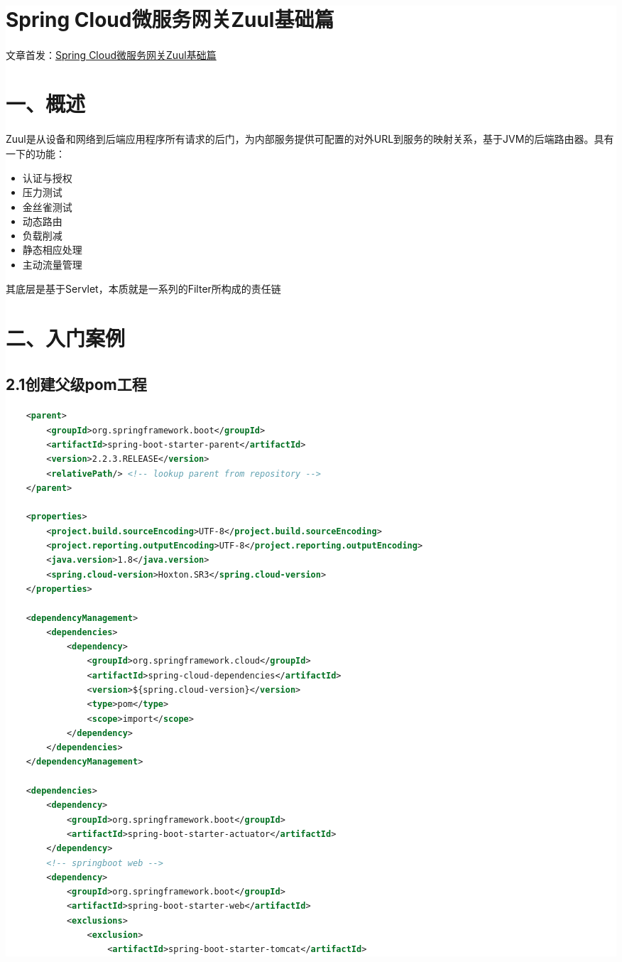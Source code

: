 # Spring Cloud微服务网关Zuul基础篇
文章首发：[Spring Cloud微服务网关Zuul基础篇](https://www.maishuren.top/archives/springcloud%E5%BE%AE%E6%9C%8D%E5%8A%A1%E7%BD%91%E5%85%B3zuul%E5%9F%BA%E7%A1%80%E7%AF%87)

# 一、概述

Zuul是从设备和网络到后端应用程序所有请求的后门，为内部服务提供可配置的对外URL到服务的映射关系，基于JVM的后端路由器。具有一下的功能：

* 认证与授权
* 压力测试
* 金丝雀测试
* 动态路由
* 负载削减
* 静态相应处理
* 主动流量管理

其底层是基于Servlet，本质就是一系列的Filter所构成的责任链

# 二、入门案例

## 2.1创建父级pom工程

```xml
    <parent>
        <groupId>org.springframework.boot</groupId>
        <artifactId>spring-boot-starter-parent</artifactId>
        <version>2.2.3.RELEASE</version>
        <relativePath/> <!-- lookup parent from repository -->
    </parent>

    <properties>
        <project.build.sourceEncoding>UTF-8</project.build.sourceEncoding>
        <project.reporting.outputEncoding>UTF-8</project.reporting.outputEncoding>
        <java.version>1.8</java.version>
        <spring.cloud-version>Hoxton.SR3</spring.cloud-version>
    </properties>

    <dependencyManagement>
        <dependencies>
            <dependency>
                <groupId>org.springframework.cloud</groupId>
                <artifactId>spring-cloud-dependencies</artifactId>
                <version>${spring.cloud-version}</version>
                <type>pom</type>
                <scope>import</scope>
            </dependency>
        </dependencies>
    </dependencyManagement>

    <dependencies>
        <dependency>
            <groupId>org.springframework.boot</groupId>
            <artifactId>spring-boot-starter-actuator</artifactId>
        </dependency>
        <!-- springboot web -->
        <dependency>
            <groupId>org.springframework.boot</groupId>
            <artifactId>spring-boot-starter-web</artifactId>
            <exclusions>
                <exclusion>
                    <artifactId>spring-boot-starter-tomcat</artifactId>
```